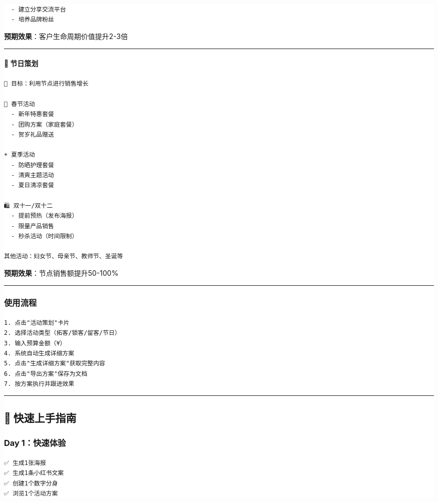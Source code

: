 ```
  - 建立分享交流平台
  - 培养品牌粉丝
```

**预期效果**：客户生命周期价值提升2-3倍

---

#### 🎉 节日策划

```
🎯 目标：利用节点进行销售增长

🎄 春节活动
  - 新年特惠套餐
  - 团购方案（家庭套餐）
  - 贺岁礼品赠送

☀️ 夏季活动
  - 防晒护理套餐
  - 清爽主题活动
  - 夏日清凉套餐

🛍️ 双十一/双十二
  - 提前预热（发布海报）
  - 限量产品销售
  - 秒杀活动（时间限制）

其他活动：妇女节、母亲节、教师节、圣诞等
```

**预期效果**：节点销售额提升50-100%

---

### 使用流程

```
1. 点击"活动策划"卡片
2. 选择活动类型（拓客/锁客/留客/节日）
3. 输入预算金额（¥）
4. 系统自动生成详细方案
5. 点击"生成详细方案"获取完整内容
6. 点击"导出方案"保存为文档
7. 按方案执行并跟进效果
```

---

## 🚀 快速上手指南

### Day 1：快速体验
```
✅ 生成1张海报
✅ 生成1条小红书文案
✅ 创建1个数字分身
✅ 浏览1个活动方案
```
